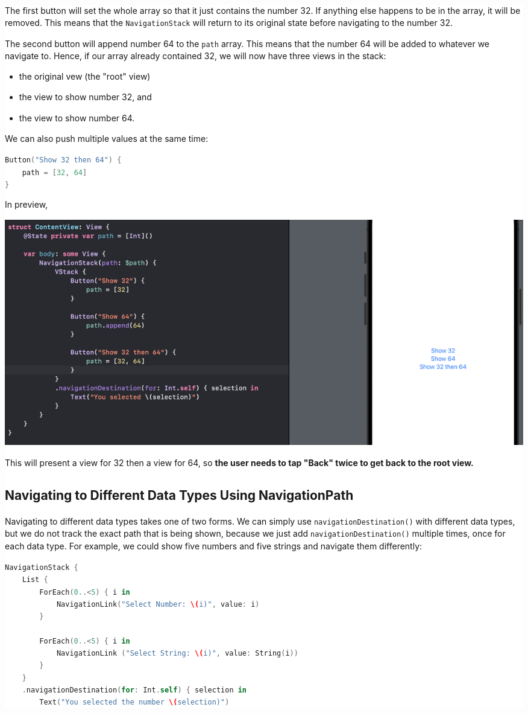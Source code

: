 The first button will set the whole array so that it just contains the number 32. If anything else happens to be in the array, it will be removed. This means that the `NavigationStack` will return to its original state before navigating to the number 32.

The second button will append number 64 to the `path` array. This means that the number 64 will be added to whatever we navigate to. Hence, if our array already contained 32, we will now have three views in the stack:

- the original vew (the "root" view)

- the view to show number 32, and 

- the view to show number 64.

We can also push multiple values at the same time:

```swift
Button("Show 32 then 64") {
    path = [32, 64]
}
```

In preview,

<img src="./imgs/programmatic-navigation.png" />

This will present a view for 32 then a view for 64, so **the user needs to tap "Back" twice to get back to the root view.**

## Navigating to Different Data Types Using NavigationPath

Navigating to different data types takes one of two forms. We can simply use `navigationDestination()` with different data types, but we do not track the exact path that is being shown, because we just add `navigationDestination()` multiple times, once for each data type. For example, we could show five numbers and five strings and navigate them differently:

```swift
NavigationStack {
    List {
        ForEach(0..<5) { i in
            NavigationLink("Select Number: \(i)", value: i)
        }

        ForEach(0..<5) { i in
            NavigationLink ("Select String: \(i)", value: String(i))
        }
    }
    .navigationDestination(for: Int.self) { selection in
        Text("You selected the number \(selection)")
```